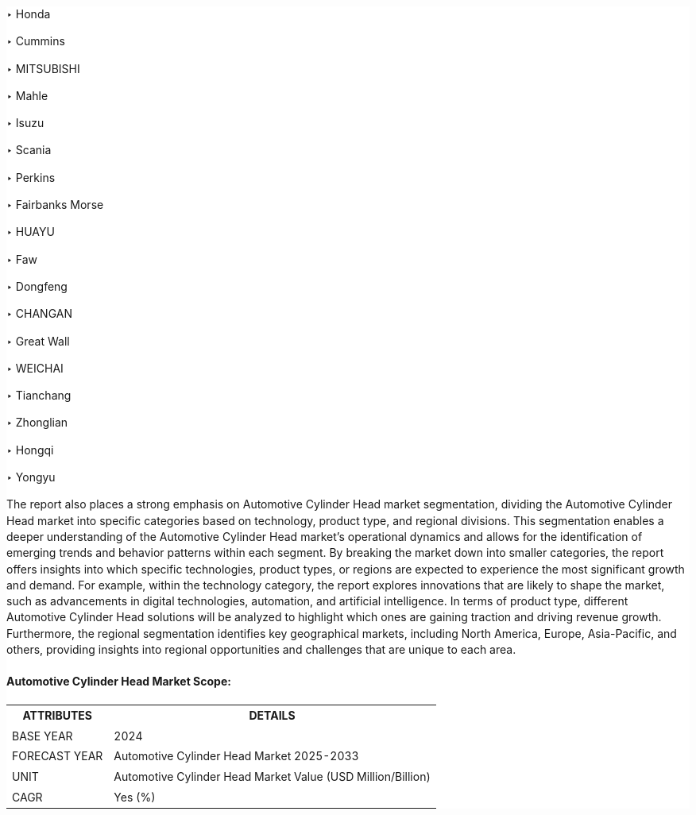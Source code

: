 ‣ Honda

‣ Cummins

‣ MITSUBISHI

‣ Mahle

‣ Isuzu

‣ Scania

‣ Perkins

‣ Fairbanks Morse

‣ HUAYU

‣ Faw

‣ Dongfeng

‣ CHANGAN

‣ Great Wall

‣ WEICHAI

‣ Tianchang

‣ Zhonglian

‣ Hongqi

‣ Yongyu

The report also places a strong emphasis on Automotive Cylinder Head market segmentation, dividing the Automotive Cylinder Head market into specific categories based on technology, product type, and regional divisions. This segmentation enables a deeper understanding of the Automotive Cylinder Head market’s operational dynamics and allows for the identification of emerging trends and behavior patterns within each segment. By breaking the market down into smaller categories, the report offers insights into which specific technologies, product types, or regions are expected to experience the most significant growth and demand. For example, within the technology category, the report explores innovations that are likely to shape the market, such as advancements in digital technologies, automation, and artificial intelligence. In terms of product type, different Automotive Cylinder Head solutions will be analyzed to highlight which ones are gaining traction and driving revenue growth. Furthermore, the regional segmentation identifies key geographical markets, including North America, Europe, Asia-Pacific, and others, providing insights into regional opportunities and challenges that are unique to each area.

<h4>Automotive Cylinder Head Market Scope:</h4>
<table>
<tr>
<th>ATTRIBUTES</th>
<th>DETAILS</th>
</tr>
<tr>
<td>BASE YEAR</td>
<td>2024</td>
</tr>
<tr>
<td>FORECAST YEAR</td>
<td>Automotive Cylinder Head Market 2025-2033</td>
</tr>
<tr>
<td>UNIT</td>
<td>Automotive Cylinder Head Market Value (USD Million/Billion)</td>
<tr>
<td>CAGR</td>
<td>Yes (%)</td>
</tr>
</tr>